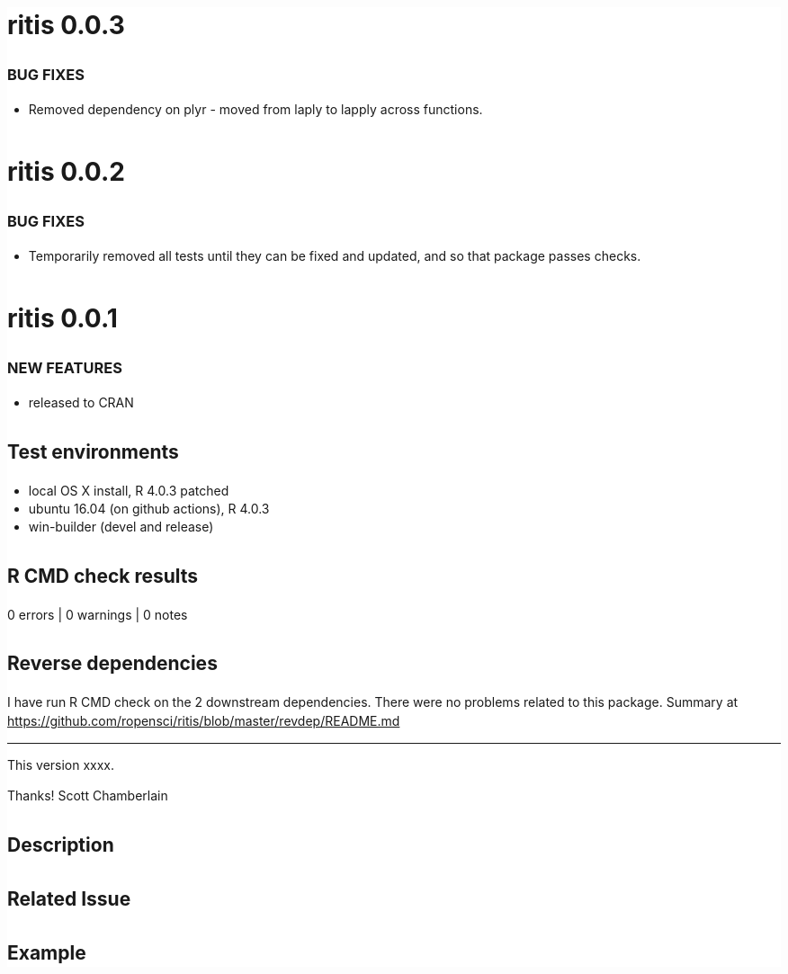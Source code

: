 
ritis 0.0.3
===========

### BUG FIXES

* Removed dependency on plyr - moved from laply to lapply across functions.


ritis 0.0.2
===========

### BUG FIXES

* Temporarily removed all tests until they can be fixed and updated, and so that package passes checks.


ritis 0.0.1
===========

### NEW FEATURES

* released to CRAN
## Test environments

* local OS X install, R 4.0.3 patched
* ubuntu 16.04 (on github actions), R 4.0.3
* win-builder (devel and release)

## R CMD check results

0 errors | 0 warnings | 0 notes

## Reverse dependencies

I have run R CMD check on the 2 downstream dependencies.
There were no problems related to this package. Summary at
<https://github.com/ropensci/ritis/blob/master/revdep/README.md>

---

This version xxxx.

Thanks!
Scott Chamberlain


## Description


## Related Issue


## Example
